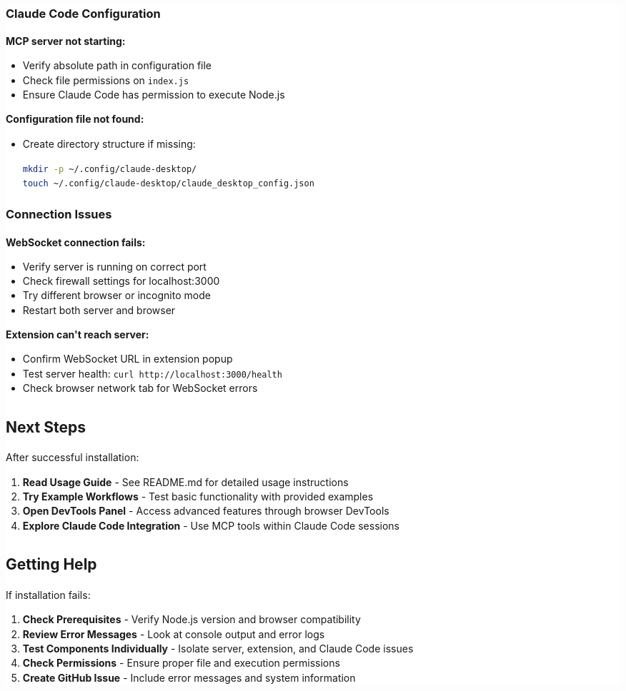### Claude Code Configuration

**MCP server not starting:**
- Verify absolute path in configuration file
- Check file permissions on `index.js`
- Ensure Claude Code has permission to execute Node.js

**Configuration file not found:**
- Create directory structure if missing:
  ```bash
  mkdir -p ~/.config/claude-desktop/
  touch ~/.config/claude-desktop/claude_desktop_config.json
  ```

### Connection Issues

**WebSocket connection fails:**
- Verify server is running on correct port
- Check firewall settings for localhost:3000
- Try different browser or incognito mode
- Restart both server and browser

**Extension can't reach server:**
- Confirm WebSocket URL in extension popup
- Test server health: `curl http://localhost:3000/health`
- Check browser network tab for WebSocket errors

## Next Steps

After successful installation:

1. **Read Usage Guide** - See README.md for detailed usage instructions
2. **Try Example Workflows** - Test basic functionality with provided examples
3. **Open DevTools Panel** - Access advanced features through browser DevTools
4. **Explore Claude Code Integration** - Use MCP tools within Claude Code sessions

## Getting Help

If installation fails:

1. **Check Prerequisites** - Verify Node.js version and browser compatibility
2. **Review Error Messages** - Look at console output and error logs
3. **Test Components Individually** - Isolate server, extension, and Claude Code issues
4. **Check Permissions** - Ensure proper file and execution permissions
5. **Create GitHub Issue** - Include error messages and system information